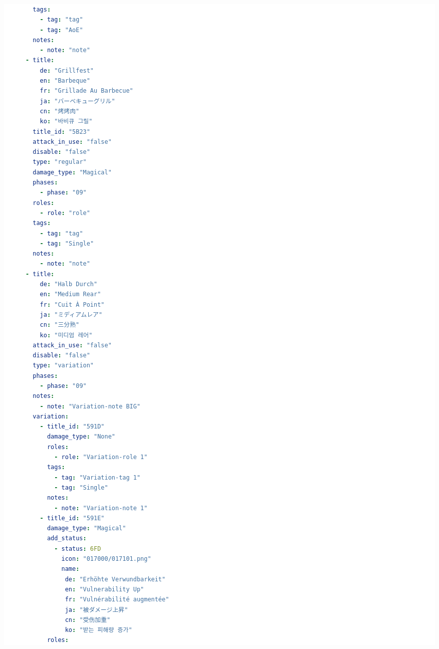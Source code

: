 ```yaml
        tags:
          - tag: "tag"
          - tag: "AoE"
        notes:
          - note: "note"
      - title:
          de: "Grillfest"
          en: "Barbeque"
          fr: "Grillade Au Barbecue"
          ja: "バーベキューグリル"
          cn: "烤烤肉"
          ko: "바비큐 그릴"
        title_id: "5B23"
        attack_in_use: "false"
        disable: "false"
        type: "regular"
        damage_type: "Magical"
        phases:
          - phase: "09"
        roles:
          - role: "role"
        tags:
          - tag: "tag"
          - tag: "Single"
        notes:
          - note: "note"
      - title:
          de: "Halb Durch"
          en: "Medium Rear"
          fr: "Cuit À Point"
          ja: "ミディアムレア"
          cn: "三分熟"
          ko: "미디엄 레어"
        attack_in_use: "false"
        disable: "false"
        type: "variation"
        phases:
          - phase: "09"
        notes:
          - note: "Variation-note BIG"
        variation:
          - title_id: "591D"
            damage_type: "None"
            roles:
              - role: "Variation-role 1"
            tags:
              - tag: "Variation-tag 1"
              - tag: "Single"
            notes:
              - note: "Variation-note 1"
          - title_id: "591E"
            damage_type: "Magical"
            add_status:
              - status: 6FD
                icon: "017000/017101.png"
                name:
                 de: "Erhöhte Verwundbarkeit"
                 en: "Vulnerability Up"
                 fr: "Vulnérabilité augmentée"
                 ja: "被ダメージ上昇"
                 cn: "受伤加重"
                 ko: "받는 피해량 증가"
            roles:
```